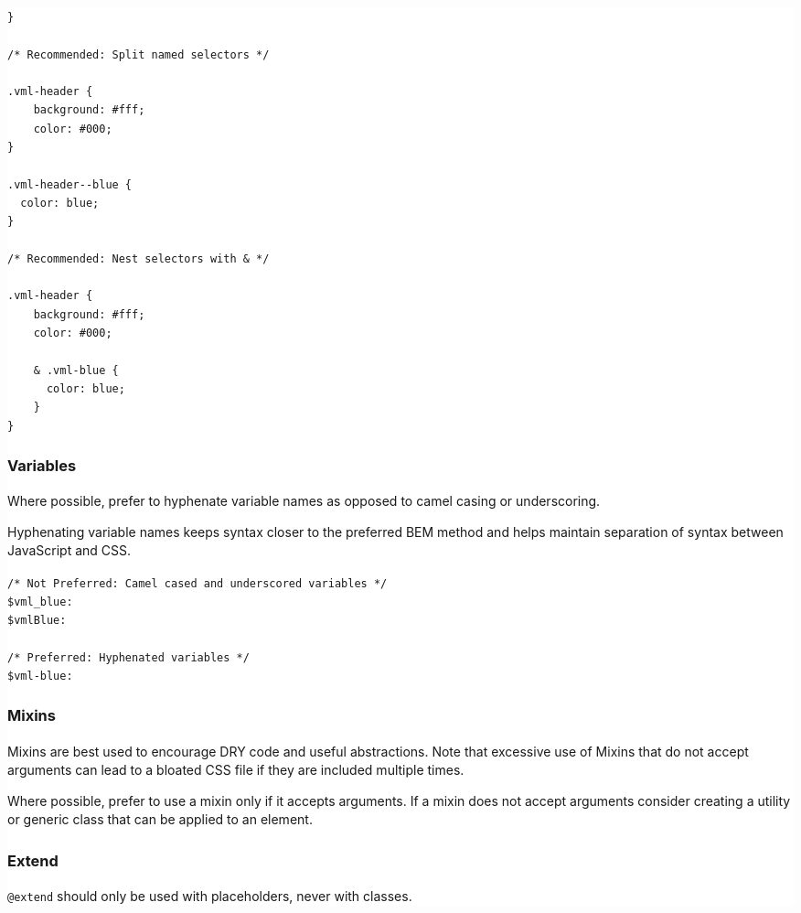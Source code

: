 ```
}

/* Recommended: Split named selectors */

.vml-header {
	background: #fff;
	color: #000;
}

.vml-header--blue {
  color: blue;
}

/* Recommended: Nest selectors with & */

.vml-header {
	background: #fff;
	color: #000;

	& .vml-blue {
	  color: blue;
	}
}

```

### Variables

Where possible, prefer to hyphenate variable names as opposed to camel casing or underscoring.

Hyphenating variable names keeps syntax closer to the preferred BEM method and helps maintain separation of syntax between JavaScript and CSS.

```
/* Not Preferred: Camel cased and underscored variables */
$vml_blue:
$vmlBlue:

/* Preferred: Hyphenated variables */
$vml-blue:
```

### Mixins

Mixins are best used to encourage DRY code and useful abstractions. Note that excessive use of Mixins that do not accept arguments can lead to a bloated CSS file if they are included multiple times.

Where possible, prefer to use a mixin only if it accepts arguments. If a mixin does not accept arguments consider creating a utility or generic class that can be applied to an element.

### Extend

`@extend` should only be used with placeholders, never with classes.
